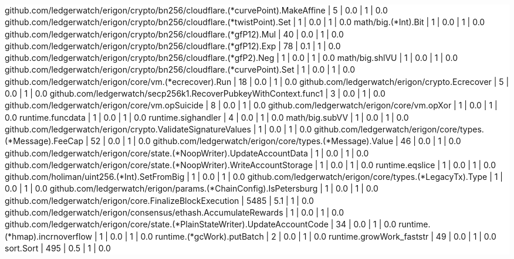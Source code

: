 github.com/ledgerwatch/erigon/crypto/bn256/cloudflare.(*curvePoint).MakeAffine        |      5 |   0.0 |     1 |   0.0
github.com/ledgerwatch/erigon/crypto/bn256/cloudflare.(*twistPoint).Set               |      1 |   0.0 |     1 |   0.0
math/big.(*Int).Bit                                                                   |      1 |   0.0 |     1 |   0.0
github.com/ledgerwatch/erigon/crypto/bn256/cloudflare.(*gfP12).Mul                    |     40 |   0.0 |     1 |   0.0
github.com/ledgerwatch/erigon/crypto/bn256/cloudflare.(*gfP12).Exp                    |     78 |   0.1 |     1 |   0.0
github.com/ledgerwatch/erigon/crypto/bn256/cloudflare.(*gfP2).Neg                     |      1 |   0.0 |     1 |   0.0
math/big.shlVU                                                                        |      1 |   0.0 |     1 |   0.0
github.com/ledgerwatch/erigon/crypto/bn256/cloudflare.(*curvePoint).Set               |      1 |   0.0 |     1 |   0.0
github.com/ledgerwatch/erigon/core/vm.(*ecrecover).Run                                |     18 |   0.0 |     1 |   0.0
github.com/ledgerwatch/erigon/crypto.Ecrecover                                        |      5 |   0.0 |     1 |   0.0
github.com/ledgerwatch/secp256k1.RecoverPubkeyWithContext.func1                       |      3 |   0.0 |     1 |   0.0
github.com/ledgerwatch/erigon/core/vm.opSuicide                                       |      8 |   0.0 |     1 |   0.0
github.com/ledgerwatch/erigon/core/vm.opXor                                           |      1 |   0.0 |     1 |   0.0
runtime.funcdata                                                                      |      1 |   0.0 |     1 |   0.0
runtime.sighandler                                                                    |      4 |   0.0 |     1 |   0.0
math/big.subVV                                                                        |      1 |   0.0 |     1 |   0.0
github.com/ledgerwatch/erigon/crypto.ValidateSignatureValues                          |      1 |   0.0 |     1 |   0.0
github.com/ledgerwatch/erigon/core/types.(*Message).FeeCap                            |     52 |   0.0 |     1 |   0.0
github.com/ledgerwatch/erigon/core/types.(*Message).Value                             |     46 |   0.0 |     1 |   0.0
github.com/ledgerwatch/erigon/core/state.(*NoopWriter).UpdateAccountData              |      1 |   0.0 |     1 |   0.0
github.com/ledgerwatch/erigon/core/state.(*NoopWriter).WriteAccountStorage            |      1 |   0.0 |     1 |   0.0
runtime.eqslice                                                                       |      1 |   0.0 |     1 |   0.0
github.com/holiman/uint256.(*Int).SetFromBig                                          |      1 |   0.0 |     1 |   0.0
github.com/ledgerwatch/erigon/core/types.(*LegacyTx).Type                             |      1 |   0.0 |     1 |   0.0
github.com/ledgerwatch/erigon/params.(*ChainConfig).IsPetersburg                      |      1 |   0.0 |     1 |   0.0
github.com/ledgerwatch/erigon/core.FinalizeBlockExecution                             |   5485 |   5.1 |     1 |   0.0
github.com/ledgerwatch/erigon/consensus/ethash.AccumulateRewards                      |      1 |   0.0 |     1 |   0.0
github.com/ledgerwatch/erigon/core/state.(*PlainStateWriter).UpdateAccountCode        |     34 |   0.0 |     1 |   0.0
runtime.(*hmap).incrnoverflow                                                         |      1 |   0.0 |     1 |   0.0
runtime.(*gcWork).putBatch                                                            |      2 |   0.0 |     1 |   0.0
runtime.growWork_faststr                                                              |     49 |   0.0 |     1 |   0.0
sort.Sort                                                                             |    495 |   0.5 |     1 |   0.0